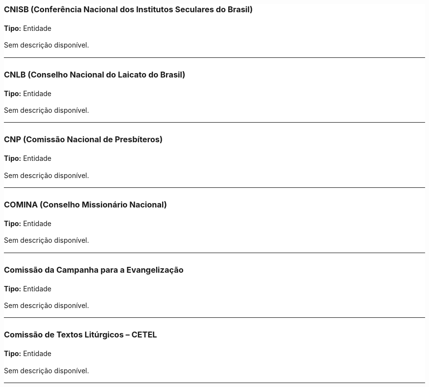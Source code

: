 <a id="cnisb-conferencia-nacional-dos-institutos-seculares-do-brasil"></a>

### CNISB (Conferência Nacional dos Institutos Seculares do Brasil)
**Tipo:** Entidade

Sem descrição disponível.

---
<a id="cnlb-conselho-nacional-do-laicato-do-brasil"></a>

### CNLB (Conselho Nacional do Laicato do Brasil)
**Tipo:** Entidade

Sem descrição disponível.

---

<a id="cnp-comissao-nacional-de-presbiteros"></a>

### CNP (Comissão Nacional de Presbíteros)
**Tipo:** Entidade  

Sem descrição disponível.

---

<a id="comina-conselho-missionario-nacional"></a>

### COMINA (Conselho Missionário Nacional)
**Tipo:** Entidade  

Sem descrição disponível.

---

<a id="comissao-da-campanha-para-a-evangelizacao"></a>

### Comissão da Campanha para a Evangelização
**Tipo:** Entidade  

Sem descrição disponível.

---

<a id="comissao-de-textos-liturgicos--cetel"></a>

### Comissão de Textos Litúrgicos – CETEL
**Tipo:** Entidade  

Sem descrição disponível.

---

<a id="comissao-episcopal-para-a-acao-missionaria-e-cooperacao-intereclesial"></a>
